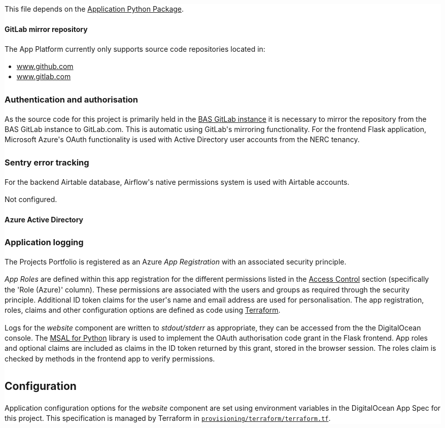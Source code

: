 This file depends on the [Application Python Package](#python-package).

#### GitLab mirror repository

The App Platform currently only supports source code repositories located in:

* www.github.com
* www.gitlab.com
### Authentication and authorisation

As the source code for this project is primarily held in the [BAS GitLab instance](https://gitlab.data.bas.ac.uk) it
is necessary to mirror the repository from the BAS GitLab instance to GitLab.com. This is automatic using GitLab's
mirroring functionality.
For the frontend Flask application, Microsoft Azure's OAuth functionality is used with Active Directory user accounts
from the NERC tenancy.

### Sentry error tracking
For the backend Airtable database, Airflow's native permissions system is used with Airtable accounts.

Not configured.
#### Azure Active Directory

### Application logging
The Projects Portfolio is registered as an Azure *App Registration* with an associated security principle.

*App Roles* are defined within this app registration for the different permissions listed in the
[Access Control](#access-control) section (specifically the 'Role (Azure)' column). These permissions are associated
with the users and groups as required through the security principle. Additional ID token claims for the user's name
and email address are used for personalisation. The app registration, roles, claims and other configuration options are
defined as code using [Terraform](#terraform).

Logs for the *website* component are written to *stdout/stderr* as appropriate, they can be accessed from the the
DigitalOcean console.
The [MSAL for Python](https://msal-python.readthedocs.io) library is used to implement the OAuth authorisation code
grant in the Flask frontend. App roles and optional claims are included as claims in the ID token returned by this
grant, stored in the browser session. The roles claim is checked by methods in the frontend app to verify permissions.

## Configuration

Application configuration options for the *website* component are set using environment variables in the DigitalOcean
App Spec for this project. This specification is managed by Terraform in
[`provisioning/terraform/terraform.tf`](/provisioning/terraform/terraform.tf).
